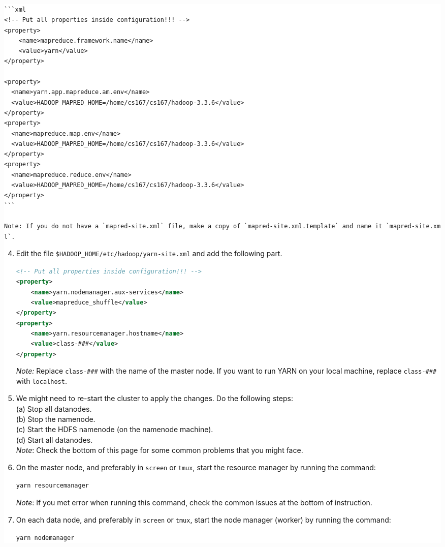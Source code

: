     ```xml
    <!-- Put all properties inside configuration!!! -->
    <property>
        <name>mapreduce.framework.name</name>
        <value>yarn</value>
    </property>

    <property>
      <name>yarn.app.mapreduce.am.env</name>
      <value>HADOOP_MAPRED_HOME=/home/cs167/cs167/hadoop-3.3.6</value>
    </property>
    <property>
      <name>mapreduce.map.env</name>
      <value>HADOOP_MAPRED_HOME=/home/cs167/cs167/hadoop-3.3.6</value>
    </property>
    <property>
      <name>mapreduce.reduce.env</name>
      <value>HADOOP_MAPRED_HOME=/home/cs167/cs167/hadoop-3.3.6</value>
    </property>
    ```

    Note: If you do not have a `mapred-site.xml` file, make a copy of `mapred-site.xml.template` and name it `mapred-site.xml`.

4. Edit the file `$HADOOP_HOME/etc/hadoop/yarn-site.xml` and add the following part.

    ```xml
    <!-- Put all properties inside configuration!!! -->
    <property>
        <name>yarn.nodemanager.aux-services</name>
        <value>mapreduce_shuffle</value>
    </property>
    <property>
        <name>yarn.resourcemanager.hostname</name>
        <value>class-###</value>
    </property>
    ```
    *Note:* Replace `class-###` with the name of the master node. If you want to run YARN on your local machine, replace `class-###` with `localhost`.

5. We might need to re-start the cluster to apply the changes. Do the following steps:  
(a) Stop all datanodes.   
(b) Stop the namenode.  
(c) Start the HDFS namenode (on the namenode machine).  
(d) Start all datanodes.  
    *Note*: Check the bottom of this page for some common problems that you might face.

6. On the master node, and preferably in `screen` or `tmux`, start the resource manager by running the command:
    ```shell
    yarn resourcemanager
    ```
    *Note*: If you met error when running this command, check the common issues at the bottom of instruction.
7. On each data node, and preferably in `screen` or `tmux`, start the node manager (worker) by running the command:
    ```shell
    yarn nodemanager
    ``` 

